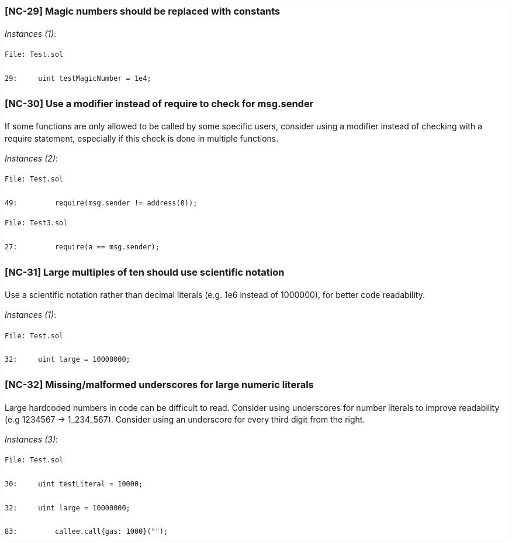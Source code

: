 ### <a name="NC&#x2011;29"></a>[NC-29] Magic numbers should be replaced with constants

*Instances (1)*:
```solidity
File: Test.sol

29:     uint testMagicNumber = 1e4;

```

### <a name="NC&#x2011;30"></a>[NC-30] Use a modifier instead of require to check for msg.sender
If some functions are only allowed to be called by some specific users, consider using a modifier instead of checking with a require statement, especially if this check is done in multiple functions.

*Instances (2)*:
```solidity
File: Test.sol

49:         require(msg.sender != address(0));

```

```solidity
File: Test3.sol

27:         require(a == msg.sender);

```

### <a name="NC&#x2011;31"></a>[NC-31] Large multiples of ten should use scientific notation
Use a scientific notation rather than decimal literals (e.g. 1e6 instead of 1000000), for better code readability.

*Instances (1)*:
```solidity
File: Test.sol

32:     uint large = 10000000;

```

### <a name="NC&#x2011;32"></a>[NC-32] Missing/malformed underscores for large numeric literals
Large hardcoded numbers in code can be difficult to read. Consider using underscores for number literals to improve readability (e.g 1234567 -> 1_234_567). Consider using an underscore for every third digit from the right.

*Instances (3)*:
```solidity
File: Test.sol

30:     uint testLiteral = 10000;

32:     uint large = 10000000;

83:         callee.call{gas: 1000}("");

```
